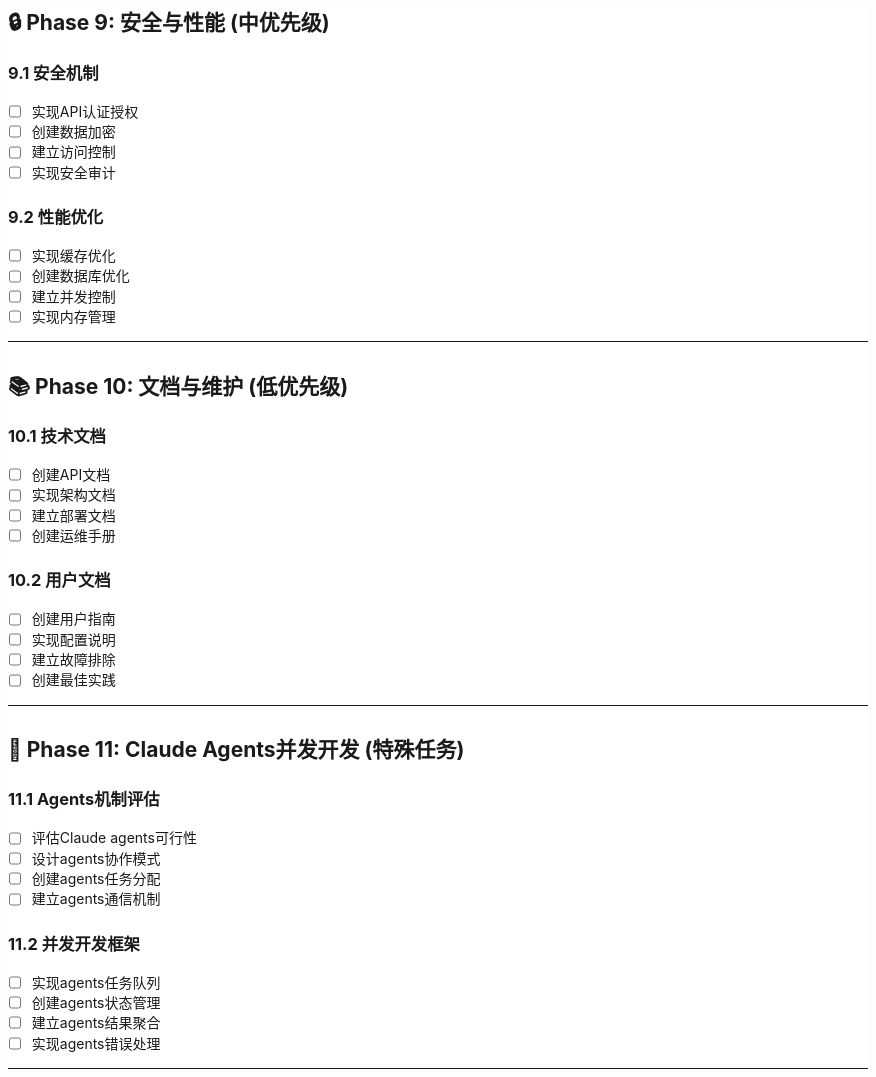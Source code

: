
## 🔒 Phase 9: 安全与性能 (中优先级)

### 9.1 安全机制
- [ ] 实现API认证授权
- [ ] 创建数据加密
- [ ] 建立访问控制
- [ ] 实现安全审计

### 9.2 性能优化
- [ ] 实现缓存优化
- [ ] 创建数据库优化
- [ ] 建立并发控制
- [ ] 实现内存管理

---

## 📚 Phase 10: 文档与维护 (低优先级)

### 10.1 技术文档
- [ ] 创建API文档
- [ ] 实现架构文档
- [ ] 建立部署文档
- [ ] 创建运维手册

### 10.2 用户文档
- [ ] 创建用户指南
- [ ] 实现配置说明
- [ ] 建立故障排除
- [ ] 创建最佳实践

---

## 🤖 Phase 11: Claude Agents并发开发 (特殊任务)

### 11.1 Agents机制评估
- [ ] 评估Claude agents可行性
- [ ] 设计agents协作模式
- [ ] 创建agents任务分配
- [ ] 建立agents通信机制

### 11.2 并发开发框架
- [ ] 实现agents任务队列
- [ ] 创建agents状态管理
- [ ] 建立agents结果聚合
- [ ] 实现agents错误处理

---
